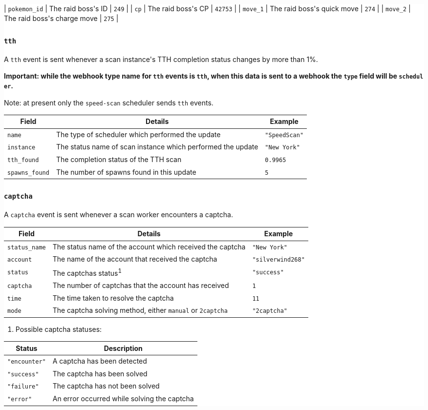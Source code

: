 | `pokemon_id` | The raid boss's ID                                                |        `249` |
| `cp`         | The raid boss's CP                                                |      `42753` |
| `move_1`     | The raid boss's quick move                                        |        `274` |
| `move_2`     | The raid boss's charge move                                       |        `275` |

### `tth`

A `tth` event is sent whenever a scan instance's TTH completion status changes by more than 1%.

**Important: while the webhook type name for `tth` events is `tth`, when this data is sent to a webhook the `type` field will be `scheduler`.**

Note: at present only the `speed-scan` scheduler sends `tth` events.

| Field          | Details                                                     | Example       |
| -------------- | ----------------------------------------------------------- | ------------- |
| `name`         | The type of scheduler which performed the update            | `"SpeedScan"` |
| `instance`     | The status name of scan instance which performed the update |  `"New York"` |
| `tth_found`    | The completion status of the TTH scan                       |      `0.9965` |
| `spawns_found` | The number of spawns found in this update                   |           `5` |

### `captcha`

A `captcha` event is sent whenever a scan worker encounters a captcha.

| Field         | Details                                                   | Example           |
| ------------- | --------------------------------------------------------- | ----------------- |
| `status_name` | The status name of the account which received the captcha |      `"New York"` |
| `account`     | The name of the account that received the captcha         | `"silverwind268"` |
| `status`      | The captchas status<sup>1</sup>                           |       `"success"` |
| `captcha`     | The number of captchas that the account has received      |               `1` |
| `time`        | The time taken to resolve the captcha                     |              `11` |
| `mode`        | The captcha solving method, either `manual` or `2captcha` |      `"2captcha"` |

1. Possible captcha statuses:

| Status        | Description                                |
| ------------- | ------------------------------------------ |
| `"encounter"` | A captcha has been detected                |
| `"success"`   | The captcha has been solved                |
| `"failure"`   | The captcha has not been solved            |
| `"error"`     | An error occurred while solving the captcha |
